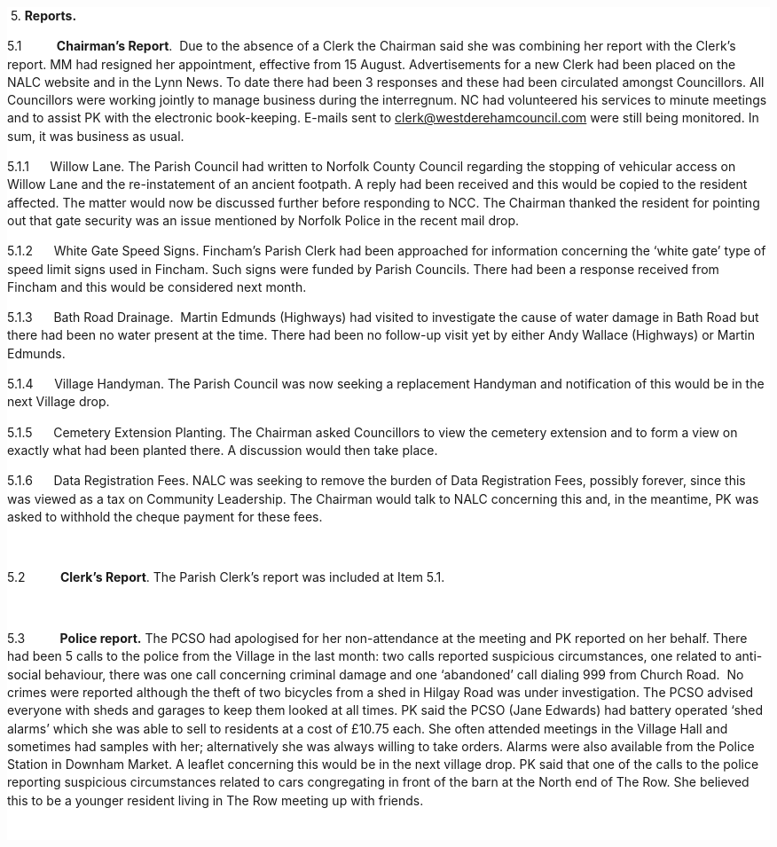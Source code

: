  5. **Reports.**

5.1          **Chairman’s Report**.  Due to the absence of a Clerk the Chairman said she was combining her report with the Clerk’s report. MM had resigned her appointment, effective from 15 August. Advertisements for a new Clerk had been placed on the NALC website and in the Lynn News. To date there had been 3 responses and these had been circulated amongst Councillors. All Councillors were working jointly to manage business during the interregnum. NC had volunteered his services to minute meetings and to assist PK with the electronic book-keeping. E-mails sent to [clerk@westderehamcouncil.com](mailto:clerk@westderehamcouncil.com) were still being monitored. In sum, it was business as usual.

5.1.1      Willow Lane. The Parish Council had written to Norfolk County Council regarding the stopping of vehicular access on Willow Lane and the re-instatement of an ancient footpath. A reply had been received and this would be copied to the resident affected. The matter would now be discussed further before responding to NCC. The Chairman thanked the resident for pointing out that gate security was an issue mentioned by Norfolk Police in the recent mail drop.

5.1.2      White Gate Speed Signs. Fincham’s Parish Clerk had been approached for information concerning the ‘white gate’ type of speed limit signs used in Fincham. Such signs were funded by Parish Councils. There had been a response received from Fincham and this would be considered next month.

5.1.3      Bath Road Drainage.  Martin Edmunds (Highways) had visited to investigate the cause of water damage in Bath Road but there had been no water present at the time. There had been no follow-up visit yet by either Andy Wallace (Highways) or Martin Edmunds.

5.1.4      Village Handyman. The Parish Council was now seeking a replacement Handyman and notification of this would be in the next Village drop.

5.1.5      Cemetery Extension Planting. The Chairman asked Councillors to view the cemetery extension and to form a view on exactly what had been planted there. A discussion would then take place.

5.1.6      Data Registration Fees. NALC was seeking to remove the burden of Data Registration Fees, possibly forever, since this was viewed as a tax on Community Leadership. The Chairman would talk to NALC concerning this and, in the meantime, PK was asked to withhold the cheque payment for these fees.

 

5.2          **Clerk’s Report**. The Parish Clerk’s report was included at Item 5.1.

 

5.3          **Police report.** The PCSO had apologised for her non-attendance at the meeting and PK reported on her behalf. There had been 5 calls to the police from the Village in the last month: two calls reported suspicious circumstances, one related to anti-social behaviour, there was one call concerning criminal damage and one ‘abandoned’ call dialing 999 from Church Road.  No crimes were reported although the theft of two bicycles from a shed in Hilgay Road was under investigation. The PCSO advised everyone with sheds and garages to keep them looked at all times. PK said the PCSO (Jane Edwards) had battery operated ‘shed alarms’ which she was able to sell to residents at a cost of £10.75 each. She often attended meetings in the Village Hall and sometimes had samples with her; alternatively she was always willing to take orders. Alarms were also available from the Police Station in Downham Market. A leaflet concerning this would be in the next village drop. PK said that one of the calls to the police reporting suspicious circumstances related to cars congregating in front of the barn at the North end of The Row. She believed this to be a younger resident living in The Row meeting up with friends.

 
